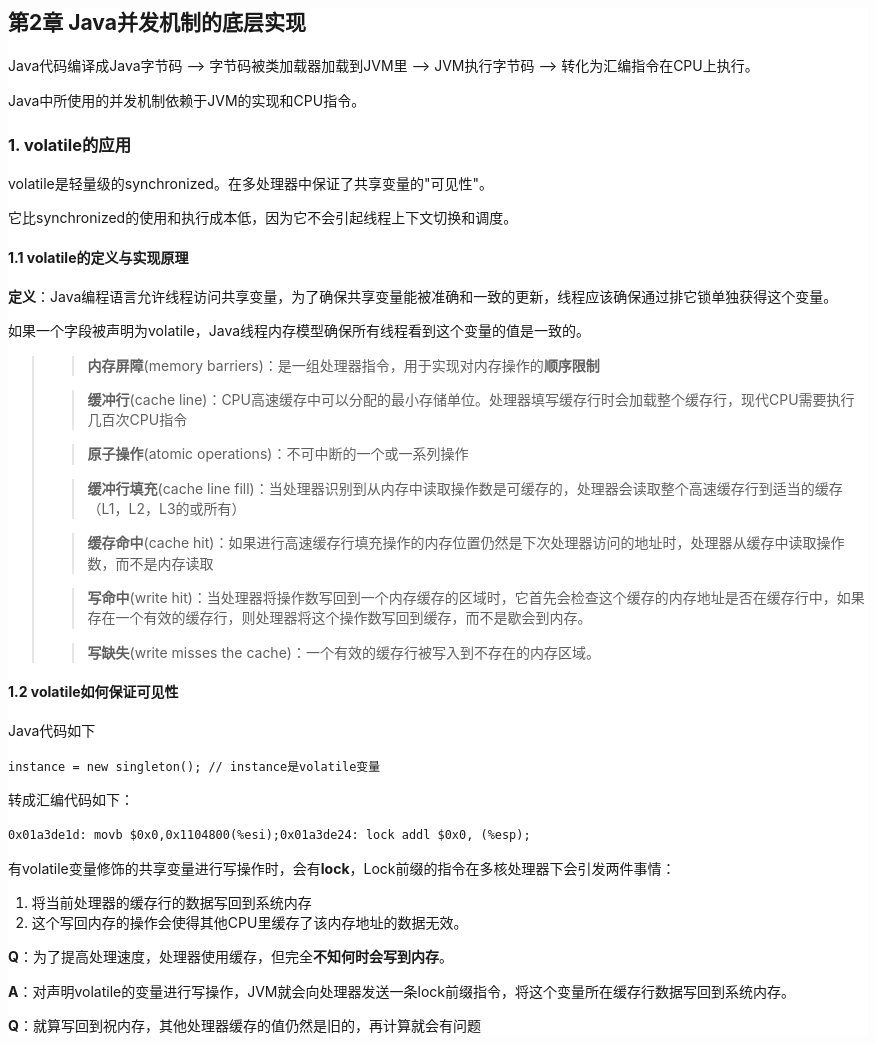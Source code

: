 ## 第2章 Java并发机制的底层实现

Java代码编译成Java字节码 ——> 字节码被类加载器加载到JVM里 ——> JVM执行字节码 ——> 转化为汇编指令在CPU上执行。

Java中所使用的并发机制依赖于JVM的实现和CPU指令。

### 1. volatile的应用

volatile是轻量级的synchronized。在多处理器中保证了共享变量的"可见性"。

它比synchronized的使用和执行成本低，因为它不会引起线程上下文切换和调度。

#### 1.1 volatile的定义与实现原理

**定义**：Java编程语言允许线程访问共享变量，为了确保共享变量能被准确和一致的更新，线程应该确保通过排它锁单独获得这个变量。

如果一个字段被声明为volatile，Java线程内存模型确保所有线程看到这个变量的值是一致的。

>> **内存屏障**(memory barriers)：是一组处理器指令，用于实现对内存操作的**顺序限制**
>
>> **缓冲行**(cache line)：CPU高速缓存中可以分配的最小存储单位。处理器填写缓存行时会加载整个缓存行，现代CPU需要执行几百次CPU指令
>
>> **原子操作**(atomic operations)：不可中断的一个或一系列操作
>
>> **缓冲行填充**(cache line fill)：当处理器识别到从内存中读取操作数是可缓存的，处理器会读取整个高速缓存行到适当的缓存（L1，L2，L3的或所有）
>
>> **缓存命中**(cache hit)：如果进行高速缓存行填充操作的内存位置仍然是下次处理器访问的地址时，处理器从缓存中读取操作数，而不是内存读取
>
>> **写命中**(write hit)：当处理器将操作数写回到一个内存缓存的区域时，它首先会检查这个缓存的内存地址是否在缓存行中，如果存在一个有效的缓存行，则处理器将这个操作数写回到缓存，而不是歇会到内存。
>
>> **写缺失**(write misses the cache)：一个有效的缓存行被写入到不存在的内存区域。

#### 1.2 volatile如何保证可见性

Java代码如下

```
instance = new singleton(); // instance是volatile变量
```

转成汇编代码如下：

```
0x01a3de1d: movb $0x0,0x1104800(%esi);0x01a3de24: lock addl $0x0, (%esp);
```

有volatile变量修饰的共享变量进行写操作时，会有**lock**，Lock前缀的指令在多核处理器下会引发两件事情：

1. 将当前处理器的缓存行的数据写回到系统内存
2. 这个写回内存的操作会使得其他CPU里缓存了该内存地址的数据无效。

**Q**：为了提高处理速度，处理器使用缓存，但完全**不知何时会写到内存**。

**A**：对声明volatile的变量进行写操作，JVM就会向处理器发送一条lock前缀指令，将这个变量所在缓存行数据写回到系统内存。

**Q**：就算写回到祝内存，其他处理器缓存的值仍然是旧的，再计算就会有问题
